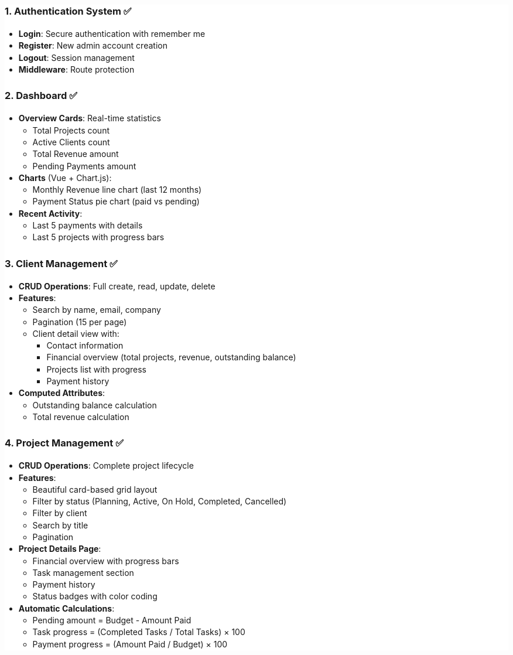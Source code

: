 ### 1. Authentication System ✅
- **Login**: Secure authentication with remember me
- **Register**: New admin account creation
- **Logout**: Session management
- **Middleware**: Route protection

### 2. Dashboard ✅
- **Overview Cards**: Real-time statistics
  - Total Projects count
  - Active Clients count
  - Total Revenue amount
  - Pending Payments amount
- **Charts** (Vue + Chart.js):
  - Monthly Revenue line chart (last 12 months)
  - Payment Status pie chart (paid vs pending)
- **Recent Activity**:
  - Last 5 payments with details
  - Last 5 projects with progress bars

### 3. Client Management ✅
- **CRUD Operations**: Full create, read, update, delete
- **Features**:
  - Search by name, email, company
  - Pagination (15 per page)
  - Client detail view with:
    - Contact information
    - Financial overview (total projects, revenue, outstanding balance)
    - Projects list with progress
    - Payment history
- **Computed Attributes**:
  - Outstanding balance calculation
  - Total revenue calculation

### 4. Project Management ✅
- **CRUD Operations**: Complete project lifecycle
- **Features**:
  - Beautiful card-based grid layout
  - Filter by status (Planning, Active, On Hold, Completed, Cancelled)
  - Filter by client
  - Search by title
  - Pagination
- **Project Details Page**:
  - Financial overview with progress bars
  - Task management section
  - Payment history
  - Status badges with color coding
- **Automatic Calculations**:
  - Pending amount = Budget - Amount Paid
  - Task progress = (Completed Tasks / Total Tasks) × 100
  - Payment progress = (Amount Paid / Budget) × 100
